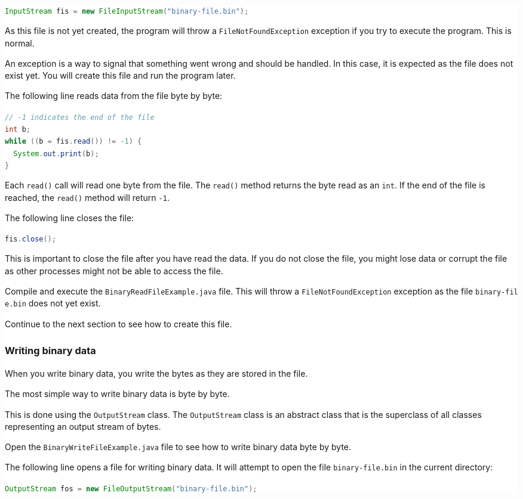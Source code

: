 ```java
InputStream fis = new FileInputStream("binary-file.bin");
```

As this file is not yet created, the program will throw a
`FileNotFoundException` exception if you try to execute the program. This is
normal.

An exception is a way to signal that something went wrong and should be handled.
In this case, it is expected as the file does not exist yet. You will create
this file and run the program later.

The following line reads data from the file byte by byte:

```java
// -1 indicates the end of the file
int b;
while ((b = fis.read()) != -1) {
  System.out.print(b);
}
```

Each `read()` call will read one byte from the file. The `read()` method returns
the byte read as an `int`. If the end of the file is reached, the `read()`
method will return `-1`.

The following line closes the file:

```java
fis.close();
```

This is important to close the file after you have read the data. If you do not
close the file, you might lose data or corrupt the file as other processes might
not be able to access the file.

Compile and execute the `BinaryReadFileExample.java` file. This will throw a
`FileNotFoundException` exception as the file `binary-file.bin` does not yet
exist.

Continue to the next section to see how to create this file.

### Writing binary data

When you write binary data, you write the bytes as they are stored in the file.

The most simple way to write binary data is byte by byte.

This is done using the `OutputStream` class. The `OutputStream` class is an
abstract class that is the superclass of all classes representing an output
stream of bytes.

Open the `BinaryWriteFileExample.java` file to see how to write binary data byte
by byte.

The following line opens a file for writing binary data. It will attempt to open
the file `binary-file.bin` in the current directory:

```java
OutputStream fos = new FileOutputStream("binary-file.bin");
```
